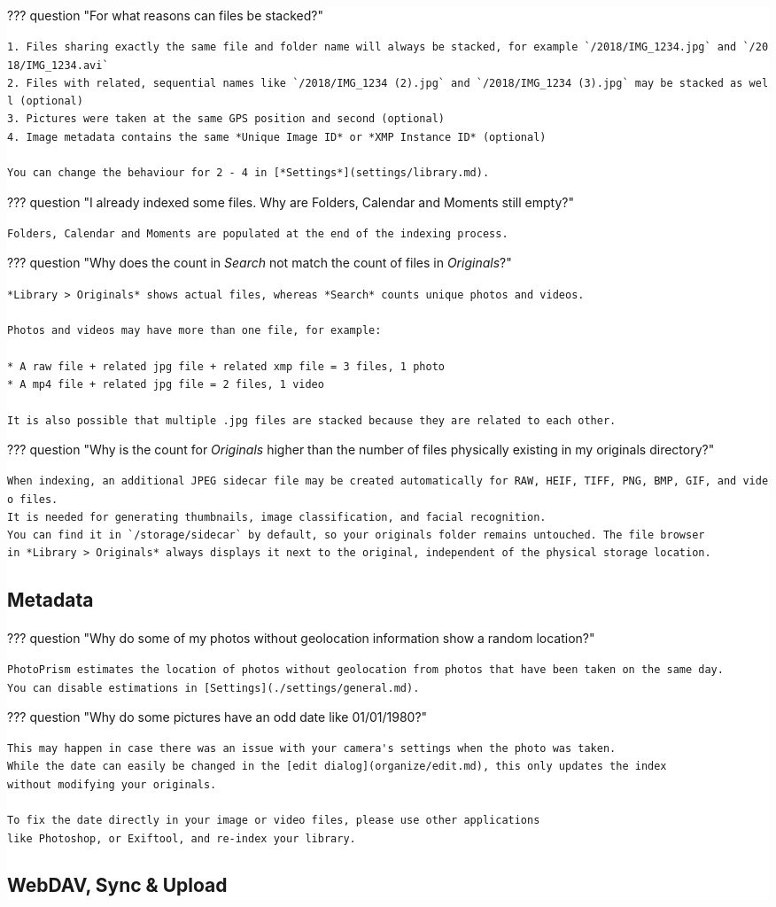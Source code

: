 ??? question "For what reasons can files be stacked?"

    1. Files sharing exactly the same file and folder name will always be stacked, for example `/2018/IMG_1234.jpg` and `/2018/IMG_1234.avi`
    2. Files with related, sequential names like `/2018/IMG_1234 (2).jpg` and `/2018/IMG_1234 (3).jpg` may be stacked as well (optional)
    3. Pictures were taken at the same GPS position and second (optional)
    4. Image metadata contains the same *Unique Image ID* or *XMP Instance ID* (optional)

    You can change the behaviour for 2 - 4 in [*Settings*](settings/library.md).

??? question "I already indexed some files. Why are Folders, Calendar and Moments still empty?"

    Folders, Calendar and Moments are populated at the end of the indexing process.

??? question "Why does the count in *Search* not match the count of files in *Originals*?"

    *Library > Originals* shows actual files, whereas *Search* counts unique photos and videos.

    Photos and videos may have more than one file, for example:

    * A raw file + related jpg file + related xmp file = 3 files, 1 photo
    * A mp4 file + related jpg file = 2 files, 1 video

    It is also possible that multiple .jpg files are stacked because they are related to each other.

??? question "Why is the count for *Originals* higher than the number of files physically existing in my originals directory?"

    When indexing, an additional JPEG sidecar file may be created automatically for RAW, HEIF, TIFF, PNG, BMP, GIF, and video files.
    It is needed for generating thumbnails, image classification, and facial recognition.
    You can find it in `/storage/sidecar` by default, so your originals folder remains untouched. The file browser 
    in *Library > Originals* always displays it next to the original, independent of the physical storage location.

## Metadata ##

??? question "Why do some of my photos without geolocation information show a random location?"

    PhotoPrism estimates the location of photos without geolocation from photos that have been taken on the same day.
    You can disable estimations in [Settings](./settings/general.md).

??? question "Why do some pictures have an odd date like 01/01/1980?"

    This may happen in case there was an issue with your camera's settings when the photo was taken.
    While the date can easily be changed in the [edit dialog](organize/edit.md), this only updates the index
    without modifying your originals.
    
    To fix the date directly in your image or video files, please use other applications
    like Photoshop, or Exiftool, and re-index your library.

## WebDAV, Sync & Upload ##
